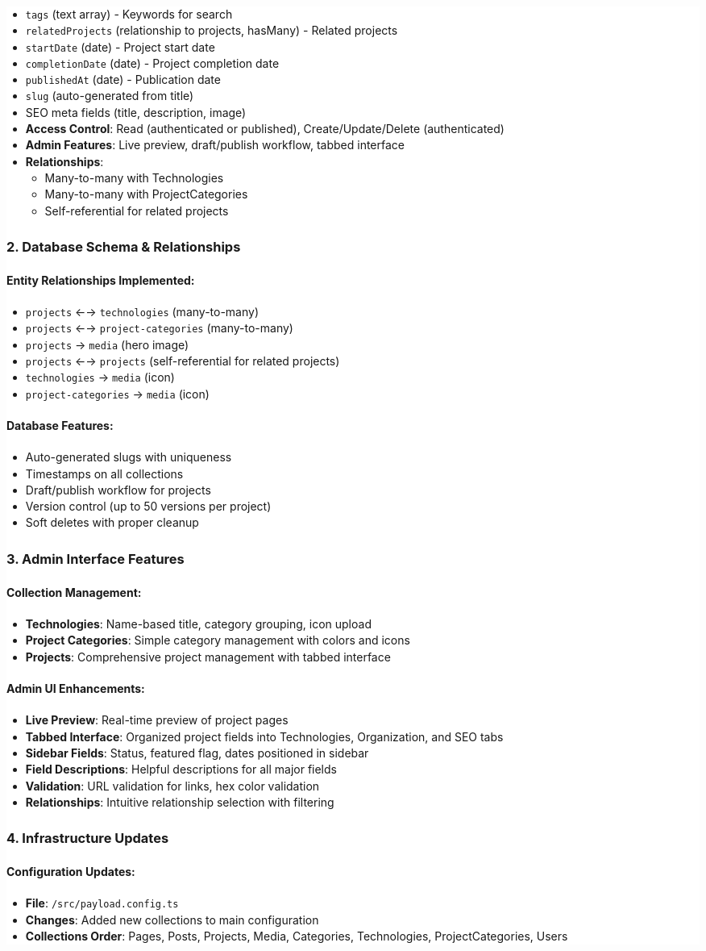   - `tags` (text array) - Keywords for search
  - `relatedProjects` (relationship to projects, hasMany) - Related projects
  - `startDate` (date) - Project start date
  - `completionDate` (date) - Project completion date
  - `publishedAt` (date) - Publication date
  - `slug` (auto-generated from title)
  - SEO meta fields (title, description, image)
- **Access Control**: Read (authenticated or published), Create/Update/Delete (authenticated)
- **Admin Features**: Live preview, draft/publish workflow, tabbed interface
- **Relationships**: 
  - Many-to-many with Technologies
  - Many-to-many with ProjectCategories
  - Self-referential for related projects

### 2. Database Schema & Relationships

#### Entity Relationships Implemented:
- `projects` ←→ `technologies` (many-to-many)
- `projects` ←→ `project-categories` (many-to-many)
- `projects` → `media` (hero image)
- `projects` ←→ `projects` (self-referential for related projects)
- `technologies` → `media` (icon)
- `project-categories` → `media` (icon)

#### Database Features:
- Auto-generated slugs with uniqueness
- Timestamps on all collections
- Draft/publish workflow for projects
- Version control (up to 50 versions per project)
- Soft deletes with proper cleanup

### 3. Admin Interface Features

#### Collection Management:
- **Technologies**: Name-based title, category grouping, icon upload
- **Project Categories**: Simple category management with colors and icons
- **Projects**: Comprehensive project management with tabbed interface

#### Admin UI Enhancements:
- **Live Preview**: Real-time preview of project pages
- **Tabbed Interface**: Organized project fields into Technologies, Organization, and SEO tabs
- **Sidebar Fields**: Status, featured flag, dates positioned in sidebar
- **Field Descriptions**: Helpful descriptions for all major fields
- **Validation**: URL validation for links, hex color validation
- **Relationships**: Intuitive relationship selection with filtering

### 4. Infrastructure Updates

#### Configuration Updates:
- **File**: `/src/payload.config.ts`
- **Changes**: Added new collections to main configuration
- **Collections Order**: Pages, Posts, Projects, Media, Categories, Technologies, ProjectCategories, Users
